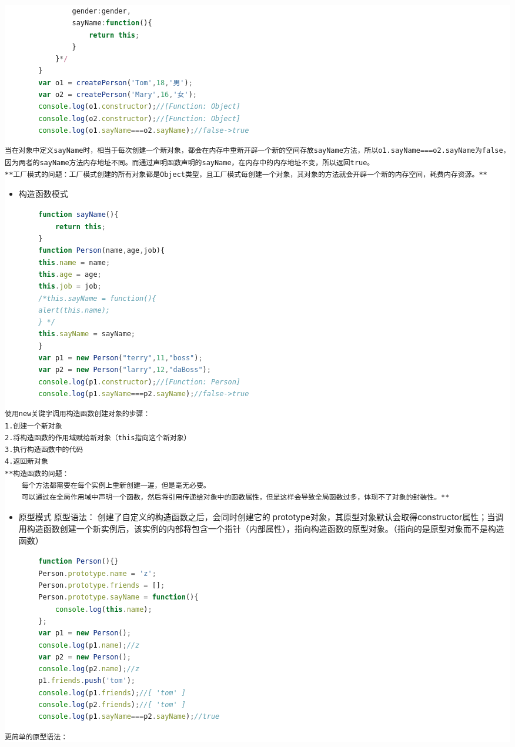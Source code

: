 ```javascript
				gender:gender,
				sayName:function(){
					return this;
				}
			}*/
		}
		var o1 = createPerson('Tom',18,'男');
		var o2 = createPerson('Mary',16,'女');
		console.log(o1.constructor);//[Function: Object]
		console.log(o2.constructor);//[Function: Object]
		console.log(o1.sayName===o2.sayName);//false->true
```
	当在对象中定义sayName时，相当于每次创建一个新对象，都会在内存中重新开辟一个新的空间存放sayName方法，所以o1.sayName===o2.sayName为false，因为两者的sayName方法内存地址不同。而通过声明函数声明的sayName，在内存中的内存地址不变，所以返回true。
	**工厂模式的问题：工厂模式创建的所有对象都是Object类型，且工厂模式每创建一个对象，其对象的方法就会开辟一个新的内存空间，耗费内存资源。**
* 构造函数模式
```javascript
		function sayName(){
			return this;
		}
		function Person(name,age,job){
		this.name = name;
		this.age = age;
		this.job = job;
		/*this.sayName = function(){
		alert(this.name);
		} */
		this.sayName = sayName;
		}
		var p1 = new Person("terry",11,"boss");
		var p2 = new Person("larry",12,"daBoss");
		console.log(p1.constructor);//[Function: Person]
		console.log(p1.sayName===p2.sayName);//false->true
```
	使用new关键字调用构造函数创建对象的步骤：
	1.创建一个新对象
	2.将构造函数的作用域赋给新对象（this指向这个新对象）
	3.执行构造函数中的代码
	4.返回新对象
	**构造函数的问题：
		每个方法都需要在每个实例上重新创建一遍，但是毫无必要。
		可以通过在全局作用域中声明一个函数，然后将引用传递给对象中的函数属性，但是这样会导致全局函数过多，体现不了对象的封装性。**
* 原型模式
	原型语法：
	创建了自定义的构造函数之后，会同时创建它的 prototype对象，其原型对象默认会取得constructor属性；当调用构造函数创建一个新实例后，该实例的内部将包含一个指针（内部属性），指向构造函数的原型对象。（指向的是原型对象而不是构造函数）
	
```javascript
		function Person(){}
		Person.prototype.name = 'z';
		Person.prototype.friends = [];
		Person.prototype.sayName = function(){
			console.log(this.name);
		};
		var p1 = new Person();
		console.log(p1.name);//z
		var p2 = new Person();
		console.log(p2.name);//z
		p1.friends.push('tom');
		console.log(p1.friends);//[ 'tom' ]
		console.log(p2.friends);//[ 'tom' ]
		console.log(p1.sayName===p2.sayName);//true
```
	更简单的原型语法：